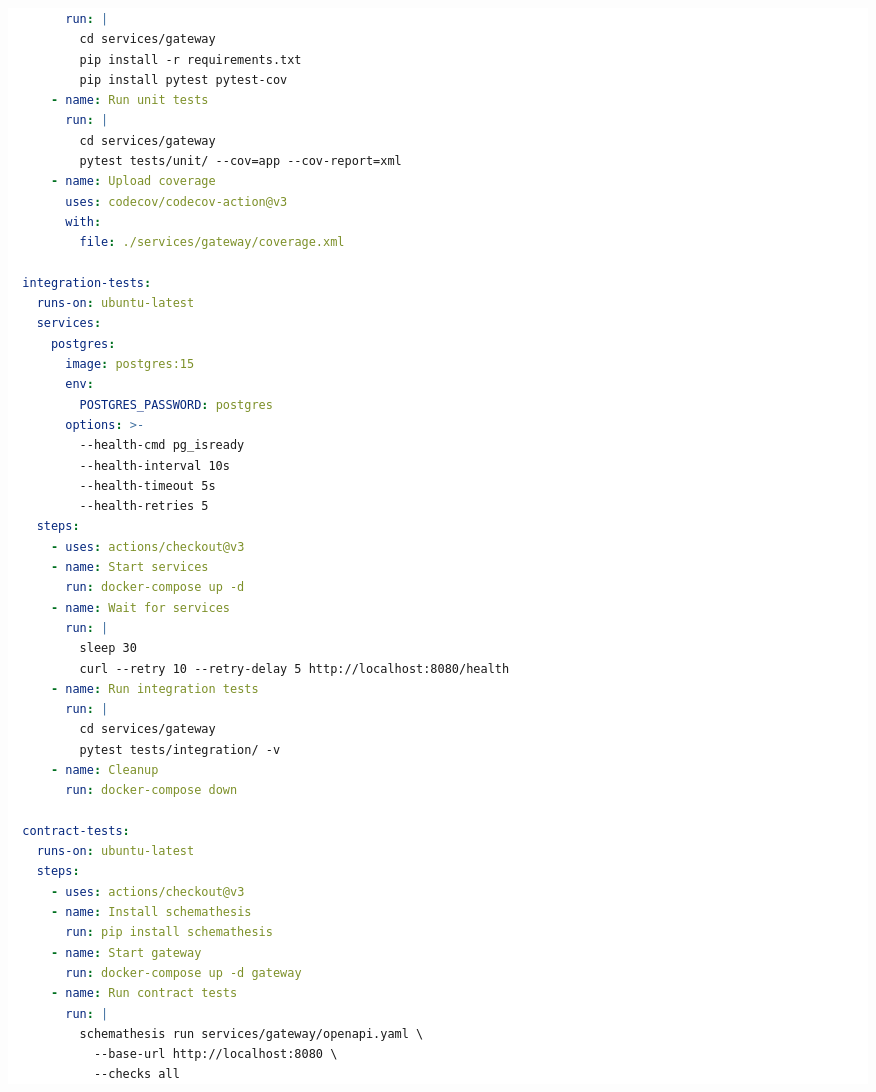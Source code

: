 ```yaml
        run: |
          cd services/gateway
          pip install -r requirements.txt
          pip install pytest pytest-cov
      - name: Run unit tests
        run: |
          cd services/gateway
          pytest tests/unit/ --cov=app --cov-report=xml
      - name: Upload coverage
        uses: codecov/codecov-action@v3
        with:
          file: ./services/gateway/coverage.xml

  integration-tests:
    runs-on: ubuntu-latest
    services:
      postgres:
        image: postgres:15
        env:
          POSTGRES_PASSWORD: postgres
        options: >-
          --health-cmd pg_isready
          --health-interval 10s
          --health-timeout 5s
          --health-retries 5
    steps:
      - uses: actions/checkout@v3
      - name: Start services
        run: docker-compose up -d
      - name: Wait for services
        run: |
          sleep 30
          curl --retry 10 --retry-delay 5 http://localhost:8080/health
      - name: Run integration tests
        run: |
          cd services/gateway
          pytest tests/integration/ -v
      - name: Cleanup
        run: docker-compose down

  contract-tests:
    runs-on: ubuntu-latest
    steps:
      - uses: actions/checkout@v3
      - name: Install schemathesis
        run: pip install schemathesis
      - name: Start gateway
        run: docker-compose up -d gateway
      - name: Run contract tests
        run: |
          schemathesis run services/gateway/openapi.yaml \
            --base-url http://localhost:8080 \
            --checks all
```
